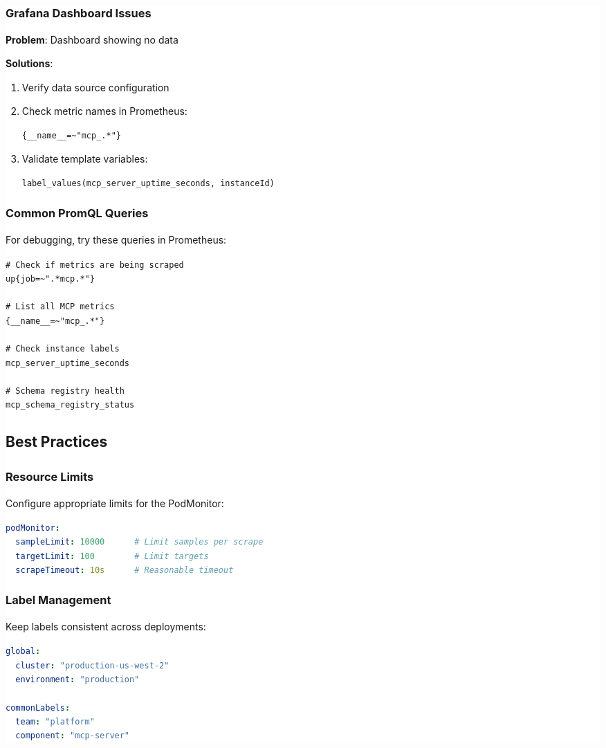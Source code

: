 ### Grafana Dashboard Issues

**Problem**: Dashboard showing no data

**Solutions**:
1. Verify data source configuration
2. Check metric names in Prometheus:
   ```promql
   {__name__=~"mcp_.*"}
   ```

3. Validate template variables:
   ```promql
   label_values(mcp_server_uptime_seconds, instanceId)
   ```

### Common PromQL Queries

For debugging, try these queries in Prometheus:

```promql
# Check if metrics are being scraped
up{job=~".*mcp.*"}

# List all MCP metrics
{__name__=~"mcp_.*"}

# Check instance labels
mcp_server_uptime_seconds

# Schema registry health
mcp_schema_registry_status
```

## Best Practices

### Resource Limits

Configure appropriate limits for the PodMonitor:

```yaml
podMonitor:
  sampleLimit: 10000      # Limit samples per scrape
  targetLimit: 100        # Limit targets
  scrapeTimeout: 10s      # Reasonable timeout
```

### Label Management

Keep labels consistent across deployments:

```yaml
global:
  cluster: "production-us-west-2"
  environment: "production"
  
commonLabels:
  team: "platform"
  component: "mcp-server"
```

